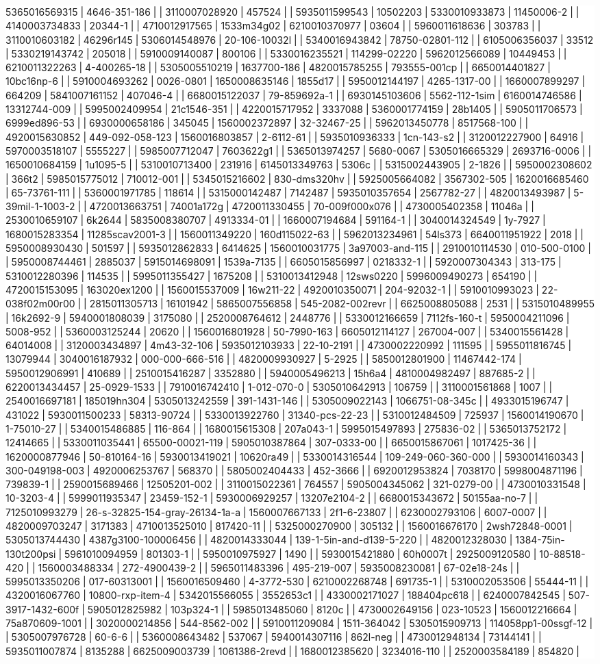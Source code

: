 5365016569315 | 4646-351-186 |  | 3110007028920 | 457524 |  | 5935011599543 | 10502203 | 
5330010933873 | 11450006-2 |  | 4140003734833 | 20344-1 |  | 4710012917565 | 1533m34g02 | 
6210010370977 | 03604 |  | 5960011618636 | 303783 |  | 3110010603182 | 46296r145 | 
5306014548976 | 20-106-10032l |  | 5340016943842 | 78750-02801-112 |  | 6105006356037 | 33512 | 
5330219143742 | 205018 |  | 5910009140087 | 800106 |  | 5330016235521 | 114299-02220 | 
5962012566089 | 10449453 |  | 6210011322263 | 4-400265-18 |  | 5305005510219 | 1637700-186 | 
4820015785255 | 793555-001cp |  | 6650014401827 | 10bc16np-6 |  | 5910004693262 | 0026-0801 | 
1650008635146 | 1855d17 |  | 5950012144197 | 4265-1317-00 |  | 1660007899297 | 664209 | 
5841007161152 | 407046-4 |  | 6680015122037 | 79-859692a-1 |  | 6930145103606 | 5562-112-1sim | 
6160014746586 | 13312744-009 |  | 5995002409954 | 21c1546-351 |  | 4220015717952 | 3337088 | 
5360001774159 | 28b1405 |  | 5905011706573 | 6999ed896-53 |  | 6930000658186 | 345045 | 
1560002372897 | 32-32467-25 |  | 5962013450778 | 8517568-100 |  | 4920015630852 | 449-092-058-123 | 
1560016803857 | 2-6112-61 |  | 5935010936333 | 1cn-143-s2 |  | 3120012227900 | 64916 | 
5970003518107 | 5555227 |  | 5985007712047 | 7603622g1 |  | 5365013974257 | 5680-0067 | 
5305016665329 | 2693716-0006 |  | 1650010684159 | 1u1095-5 |  | 5310010713400 | 231916 | 
6145013349763 | 5306c |  | 5315002443905 | 2-1826 |  | 5950002308602 | 366t2 | 
5985015775012 | 710012-001 |  | 5345015216602 | 830-dms320hv |  | 5925005664082 | 3567302-505 | 
1620016685460 | 65-73761-111 |  | 5360001971785 | 118614 |  | 5315000142487 | 7142487 | 
5935010357654 | 2567782-27 |  | 4820013493987 | 5-39mil-1-1003-2 |  | 4720013663751 | 74001a172g | 
4720011330455 | 70-009f000x076 |  | 4730005402358 | 11046a |  | 2530010659107 | 6k2644 | 
5835008380707 | 4913334-01 |  | 1660007194684 | 591164-1 |  | 3040014324549 | 1y-7927 | 
1680015283354 | 11285scav2001-3 |  | 1560011349220 | 160d115022-63 |  | 5962013234961 | 54ls373 | 
6640011951922 | 2018 |  | 5950008930430 | 501597 |  | 5935012862833 | 6414625 | 
1560010031775 | 3a97003-and-115 |  | 2910010114530 | 010-500-0100 |  | 5950008744461 | 2885037 | 
5915014698091 | 1539a-7135 |  | 6605015856997 | 0218332-1 |  | 5920007304343 | 313-175 | 
5310012280396 | 114535 |  | 5995011355427 | 1675208 |  | 5310013412948 | 12sws0220 | 
5996009490273 | 654190 |  | 4720015153095 | 163020ex1200 |  | 1560015537009 | 16w211-22 | 
4920010350071 | 204-92032-1 |  | 5910010993023 | 22-038f02m00r00 |  | 2815011305713 | 16101942 | 
5865007556858 | 545-2082-002revr |  | 6625008805088 | 2531 |  | 5315010489955 | 16k2692-9 | 
5940001808039 | 3175080 |  | 2520008764612 | 2448776 |  | 5330012166659 | 7112fs-160-t | 
5950004211096 | 5008-952 |  | 5360003125244 | 20620 |  | 1560016801928 | 50-7990-163 | 
6605012114127 | 267004-007 |  | 5340015561428 | 64014008 |  | 3120003434897 | 4m43-32-106 | 
5935012103933 | 22-10-2191 |  | 4730002220992 | 111595 |  | 5955011816745 | 13079944 | 
3040016187932 | 000-000-666-516 |  | 4820009930927 | 5-2925 |  | 5850012801900 | 11467442-174 | 
5950012906991 | 410689 |  | 2510015416287 | 3352880 |  | 5940005496213 | 15h6a4 | 
4810004982497 | 887685-2 |  | 6220013434457 | 25-0929-1533 |  | 7910016742410 | 1-012-070-0 | 
5305010642913 | 106759 |  | 3110001561868 | 1007 |  | 2540016697181 | 185019hn304 | 
5305013242559 | 391-1431-146 |  | 5305009022143 | 1066751-08-345c |  | 4933015196747 | 431022 | 
5930011500233 | 58313-90724 |  | 5330013922760 | 31340-pcs-22-23 |  | 5310012484509 | 725937 | 
1560014190670 | 1-75010-27 |  | 5340015486885 | 116-864 |  | 1680015615308 | 207a043-1 | 
5995015497893 | 275836-02 |  | 5365013752172 | 12414665 |  | 5330011035441 | 65500-00021-119 | 
5905010387864 | 307-0333-00 |  | 6650015867061 | 1017425-36 |  | 1620000877946 | 50-810164-16 | 
5930013419021 | 10620ra49 |  | 5330014316544 | 109-249-060-360-000 |  | 5930014160343 | 300-049198-003 | 
4920006253767 | 568370 |  | 5805002404433 | 452-3666 |  | 6920012953824 | 7038170 | 
5998004871196 | 739839-1 |  | 2590015689466 | 12505201-002 |  | 3110015022361 | 764557 | 
5905004345062 | 321-0279-00 |  | 4730010331548 | 10-3203-4 |  | 5999011935347 | 23459-152-1 | 
5930006929257 | 13207e2104-2 |  | 6680015343672 | 50155aa-no-7 |  | 7125010993279 | 26-s-32825-154-gray-26134-1a-a | 
1560007667133 | 2f1-6-23807 |  | 6230002793106 | 6007-0007 |  | 4820009703247 | 3171383 | 
4710013525010 | 817420-11 |  | 5325000270900 | 305132 |  | 1560016676170 | 2wsh72848-0001 | 
5305013744430 | 4387g3100-100006456 |  | 4820014333044 | 139-1-5in-and-d139-5-220 |  | 4820012328030 | 1384-75in-130t200psi | 
5961010094959 | 801303-1 |  | 5950010975927 | 1490 |  | 5930015421880 | 60h0007t | 
2925009120580 | 10-88518-420 |  | 1560003488334 | 272-4900439-2 |  | 5965011483396 | 495-219-007 | 
5935008230081 | 67-02e18-24s |  | 5995013350206 | 017-60313001 |  | 1560016509460 | 4-3772-530 | 
6210002268748 | 691735-1 |  | 5310002053506 | 55444-11 |  | 4320016067760 | 10800-rxp-item-4 | 
5342015566055 | 3552653c1 |  | 4330002171027 | 188404pc618 |  | 6240007842545 | 507-3917-1432-600f | 
5905012825982 | 103p324-1 |  | 5985013485060 | 8120c |  | 4730002649156 | 023-10523 | 
1560012216664 | 75a870609-1001 |  | 3020000214856 | 544-8562-002 |  | 5910011209084 | 1511-364042 | 
5305015909713 | 114058pp1-00ssgf-12 |  | 5305007976728 | 60-6-6 |  | 5360008643482 | 537067 | 
5940014307116 | 862l-neg |  | 4730012948134 | 73144141 |  | 5935011007874 | 8135288 | 
6625009003739 | 1061386-2revd |  | 1680012385620 | 3234016-110 |  | 2520003584189 | 854820 | 